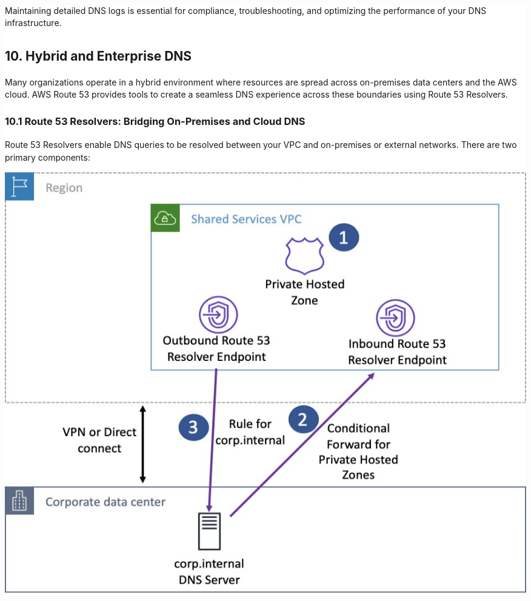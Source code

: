 Maintaining detailed DNS logs is essential for compliance, troubleshooting, and optimizing the performance of your DNS infrastructure.

## **10. Hybrid and Enterprise DNS**

Many organizations operate in a hybrid environment where resources are spread across on-premises data centers and the AWS cloud. AWS Route 53 provides tools to create a seamless DNS experience across these boundaries using Route 53 Resolvers.

### **10.1 Route 53 Resolvers: Bridging On-Premises and Cloud DNS**

Route 53 Resolvers enable DNS queries to be resolved between your VPC and on-premises or external networks. There are two primary components:

![hybrid-dns](../_assets/hybrid-dns.png)
